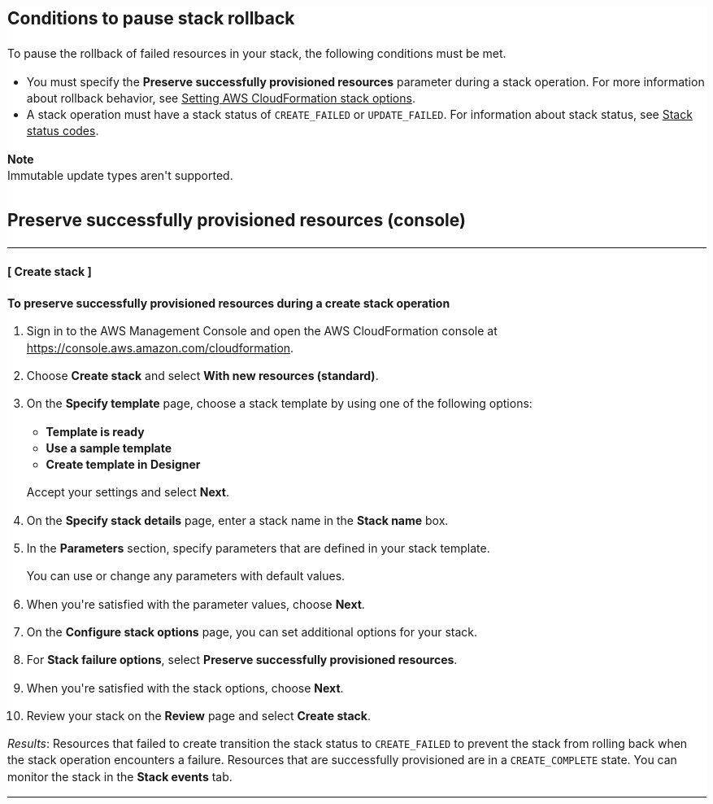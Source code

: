 ## Conditions to pause stack rollback<a name="stack-failure-options-conditions"></a>

To pause the rollback of failed resources in your stack, the following conditions must be met\.

- You must specify the **Preserve successfully provisioned resources** parameter during a stack operation\. For more information about rollback behavior, see [Setting AWS CloudFormation stack options](https://docs.aws.amazon.com/AWSCloudFormation/latest/UserGuide/cfn-console-add-tags.html#rollback)\.
- A stack operation must have a stack status of `CREATE_FAILED` or `UPDATE_FAILED`\. For information about stack status, see [Stack status codes](https://docs.aws.amazon.com/AWSCloudFormation/latest/UserGuide/using-cfn-describing-stacks.html#w2ab1c23c15c17c11)\.

**Note**  
Immutable update types aren't supported\.

## Preserve successfully provisioned resources \(console\)<a name="stack-failure-options-console"></a>

---

#### [ Create stack ]

**To preserve successfully provisioned resources during a create stack operation**

1. Sign in to the AWS Management Console and open the AWS CloudFormation console at [https://console\.aws\.amazon\.com/cloudformation](https://console.aws.amazon.com/cloudformation/)\.

1. Choose **Create stack** and select **With new resources \(standard\)**\.

1. On the **Specify template** page, choose a stack template by using one of the following options:

   - **Template is ready**
   - **Use a sample template**
   - **Create template in Designer**

   Accept your settings and select **Next**\.

1. On the **Specify stack details** page, enter a stack name in the **Stack name** box\.

1. In the **Parameters** section, specify parameters that are defined in your stack template\.

   You can use or change any parameters with default values\.

1. When you're satisfied with the parameter values, choose **Next**\.

1. On the **Configure stack options** page, you can set additional options for your stack\.

1. For **Stack failure options**, select **Preserve successfully provisioned resources**\.

1. When you're satisfied with the stack options, choose **Next**\.

1. Review your stack on the **Review** page and select **Create stack**\.

_Results_: Resources that failed to create transition the stack status to `CREATE_FAILED` to prevent the stack from rolling back when the stack operation encounters a failure\. Resources that are successfully provisioned are in a `CREATE_COMPLETE` state\. You can monitor the stack in the **Stack events** tab\.

---